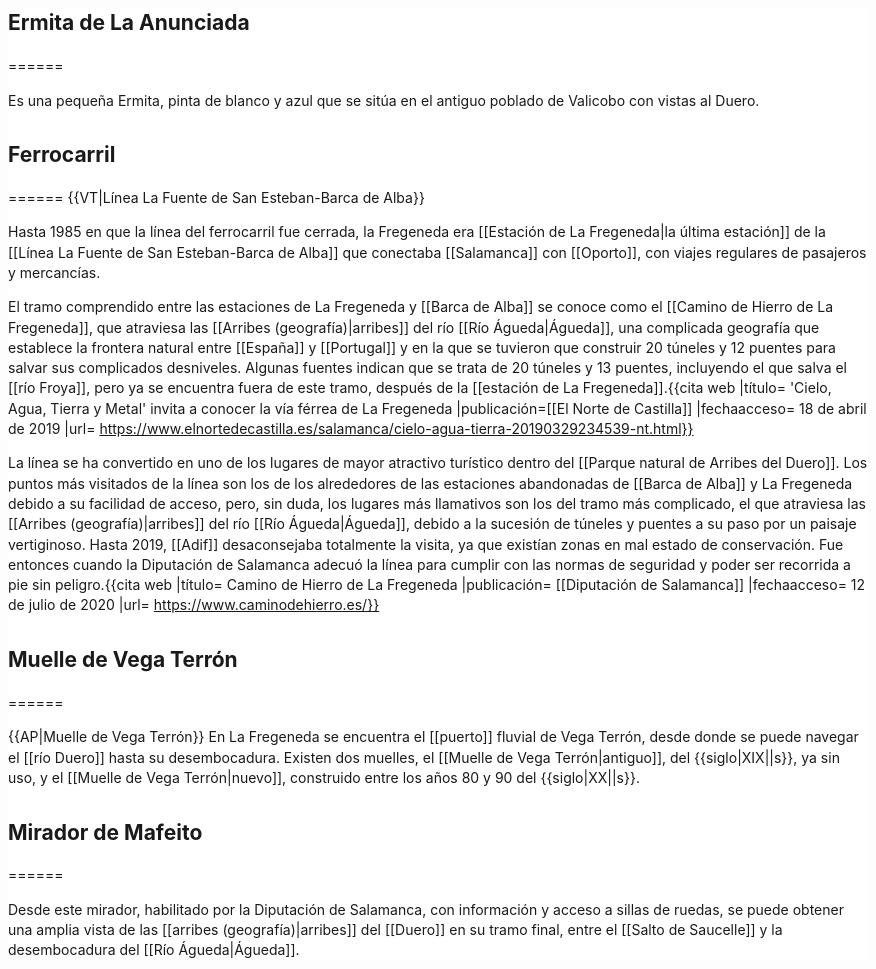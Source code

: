 ## Ermita de La Anunciada

======

Es una pequeña Ermita, pinta de blanco y azul que se sitúa en el antiguo poblado de Valicobo con vistas al Duero.

## Ferrocarril

====== 
{{VT|Línea La Fuente de San Esteban-Barca de Alba}}

Hasta 1985 en que la línea del ferrocarril fue cerrada, la Fregeneda era [[Estación de La Fregeneda|la última estación]] de la [[Línea La Fuente de San Esteban-Barca de Alba]] que conectaba [[Salamanca]] con [[Oporto]], con viajes regulares de pasajeros y mercancías. 

El tramo comprendido entre las estaciones de La Fregeneda y [[Barca de Alba]] se conoce como el [[Camino de Hierro de La Fregeneda]], que atraviesa las [[Arribes (geografía)|arribes]] del río [[Río Águeda|Águeda]], una complicada geografía que establece la frontera natural entre [[España]] y [[Portugal]] y en la que se tuvieron que construir 20 túneles y 12 puentes para salvar sus complicados desniveles. Algunas fuentes indican que se trata de 20 túneles y 13 puentes, incluyendo el que salva el [[río Froya]], pero ya se encuentra fuera de este tramo, después de la [[estación de La Fregeneda]].<ref>{{cita web |título= 'Cielo, Agua, Tierra y Metal' invita a conocer la vía férrea de La Fregeneda |publicación=[[El Norte de Castilla]] |fechaacceso= 18 de abril de 2019 |url= https://www.elnortedecastilla.es/salamanca/cielo-agua-tierra-20190329234539-nt.html}}</ref>

La línea se ha convertido en uno de los lugares de mayor atractivo turístico dentro del [[Parque natural de Arribes del Duero]]. Los puntos más visitados de la línea son los de los alrededores de las estaciones abandonadas de [[Barca de Alba]] y La Fregeneda debido a su facilidad de acceso, pero, sin duda, los lugares más llamativos son los del tramo más complicado, el que atraviesa las [[Arribes (geografía)|arribes]] del río [[Río Águeda|Águeda]], debido a la sucesión de túneles y puentes a su paso por un paisaje vertiginoso. Hasta 2019, [[Adif]] desaconsejaba totalmente la visita, ya que existían zonas en mal estado de conservación. Fue entonces cuando la Diputación de Salamanca adecuó la línea para cumplir con las normas de seguridad y poder ser recorrida a pie sin peligro.<ref>{{cita web |título= Camino de Hierro de La Fregeneda |publicación= [[Diputación de Salamanca]] |fechaacceso= 12 de julio de 2020 |url= https://www.caminodehierro.es/}}</ref>

## Muelle de Vega Terrón

====== 

{{AP|Muelle de Vega Terrón}}
En La Fregeneda se encuentra el [[puerto]] fluvial de Vega Terrón, desde donde se puede navegar el [[río Duero]] hasta su desembocadura. Existen dos muelles, el [[Muelle de Vega Terrón|antiguo]], del {{siglo|XIX||s}}, ya sin uso, y el [[Muelle de Vega Terrón|nuevo]], construido entre los años 80 y 90 del {{siglo|XX||s}}.

## Mirador de Mafeito

======

Desde este mirador, habilitado por la Diputación de Salamanca, con información y acceso a sillas de ruedas, se puede obtener una amplia vista de las [[arribes (geografía)|arribes]] del [[Duero]] en su tramo final, entre el [[Salto de Saucelle]] y la desembocadura del [[Río Águeda|Águeda]].